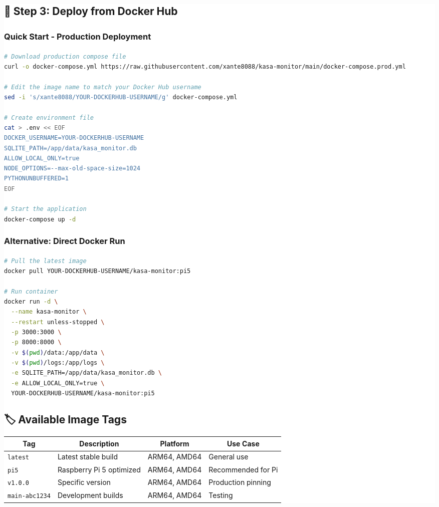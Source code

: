 ## 🚀 Step 3: Deploy from Docker Hub

### Quick Start - Production Deployment
```bash
# Download production compose file
curl -o docker-compose.yml https://raw.githubusercontent.com/xante8088/kasa-monitor/main/docker-compose.prod.yml

# Edit the image name to match your Docker Hub username
sed -i 's/xante8088/YOUR-DOCKERHUB-USERNAME/g' docker-compose.yml

# Create environment file
cat > .env << EOF
DOCKER_USERNAME=YOUR-DOCKERHUB-USERNAME
SQLITE_PATH=/app/data/kasa_monitor.db
ALLOW_LOCAL_ONLY=true
NODE_OPTIONS=--max-old-space-size=1024
PYTHONUNBUFFERED=1
EOF

# Start the application
docker-compose up -d
```

### Alternative: Direct Docker Run
```bash
# Pull the latest image
docker pull YOUR-DOCKERHUB-USERNAME/kasa-monitor:pi5

# Run container
docker run -d \
  --name kasa-monitor \
  --restart unless-stopped \
  -p 3000:3000 \
  -p 8000:8000 \
  -v $(pwd)/data:/app/data \
  -v $(pwd)/logs:/app/logs \
  -e SQLITE_PATH=/app/data/kasa_monitor.db \
  -e ALLOW_LOCAL_ONLY=true \
  YOUR-DOCKERHUB-USERNAME/kasa-monitor:pi5
```

## 🏷️ Available Image Tags

| Tag | Description | Platform | Use Case |
|-----|-------------|----------|----------|
| `latest` | Latest stable build | ARM64, AMD64 | General use |
| `pi5` | Raspberry Pi 5 optimized | ARM64, AMD64 | Recommended for Pi |
| `v1.0.0` | Specific version | ARM64, AMD64 | Production pinning |
| `main-abc1234` | Development builds | ARM64, AMD64 | Testing |
